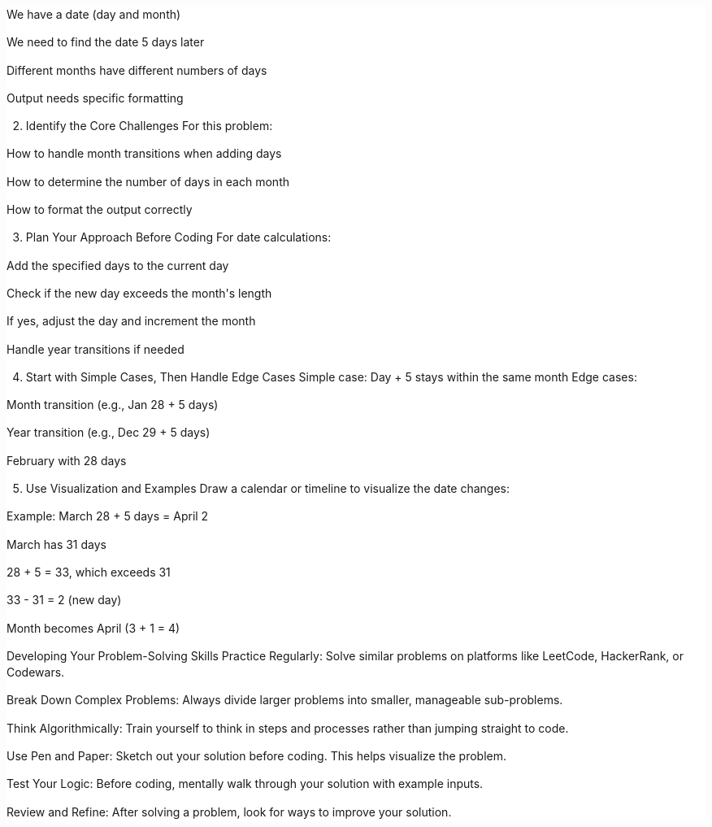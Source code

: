 We have a date (day and month)

We need to find the date 5 days later

Different months have different numbers of days

Output needs specific formatting

2. Identify the Core Challenges
For this problem:

How to handle month transitions when adding days

How to determine the number of days in each month

How to format the output correctly

3. Plan Your Approach Before Coding
For date calculations:

Add the specified days to the current day

Check if the new day exceeds the month's length

If yes, adjust the day and increment the month

Handle year transitions if needed

4. Start with Simple Cases, Then Handle Edge Cases
Simple case: Day + 5 stays within the same month
Edge cases:

Month transition (e.g., Jan 28 + 5 days)

Year transition (e.g., Dec 29 + 5 days)

February with 28 days

5. Use Visualization and Examples
Draw a calendar or timeline to visualize the date changes:

Example: March 28 + 5 days = April 2

March has 31 days

28 + 5 = 33, which exceeds 31

33 - 31 = 2 (new day)

Month becomes April (3 + 1 = 4)

Developing Your Problem-Solving Skills
Practice Regularly: Solve similar problems on platforms like LeetCode, HackerRank, or Codewars.

Break Down Complex Problems: Always divide larger problems into smaller, manageable sub-problems.

Think Algorithmically: Train yourself to think in steps and processes rather than jumping straight to code.

Use Pen and Paper: Sketch out your solution before coding. This helps visualize the problem.

Test Your Logic: Before coding, mentally walk through your solution with example inputs.

Review and Refine: After solving a problem, look for ways to improve your solution.
